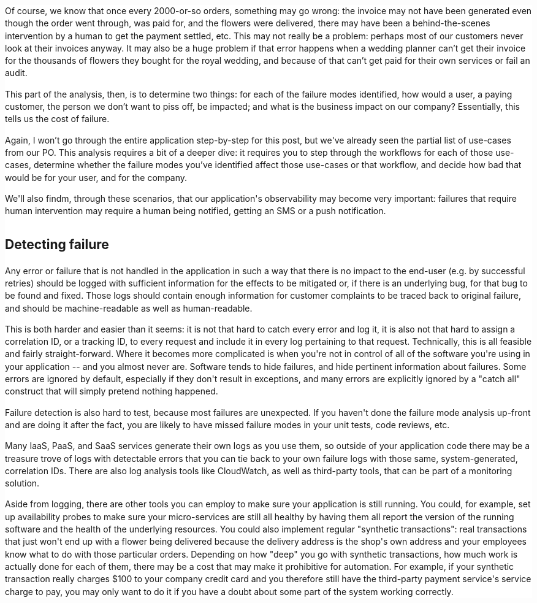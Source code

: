 Of course, we know that once every 2000-or-so orders, something may go wrong: the invoice may not have been generated even though the order went through, was paid for, and the flowers were delivered, there may have been a behind-the-scenes intervention by a human to get the payment settled, etc. This may not really be a problem: perhaps most of our customers never look at their invoices anyway. It may also be a huge problem if that error happens when a wedding planner can’t get their invoice for the thousands of flowers they bought for the royal wedding, and because of that can’t get paid for their own services or fail an audit.

This part of the analysis, then, is to determine two things: for each of the failure modes identified, how would a user, a paying customer, the person we don’t want to piss off, be impacted; and what is the business impact on our company? Essentially, this tells us the cost of failure.

Again, I won’t go through the entire application step-by-step for this post, but we've already seen the partial list of use-cases from our PO. This analysis requires a bit of a deeper dive: it requires you to step through the workflows for each of those use-cases, determine whether the failure modes you’ve identified affect those use-cases or that workflow, and decide how bad that would be for your user, and for the company.

We'll also findm, through these scenarios, that our application's observability may become very important: failures that require human intervention may require a human being notified, getting an SMS or a push notification.

## Detecting failure

Any error or failure that is not handled in the application in such a way that there is no impact to the end-user (e.g. by successful retries) should be logged with sufficient information for the effects to be mitigated or, if there is an underlying bug, for that bug to be found and fixed. Those logs should contain enough information for customer complaints to be traced back to original failure, and should be machine-readable as well as human-readable.

This is both harder and easier than it seems: it is not that hard to catch every error and log it, it is also not that hard to assign a correlation ID, or a tracking ID, to every request and include it in every log pertaining to that request. Technically, this is all feasible and fairly straight-forward. Where it becomes more complicated is when you're not in control of all of the software you're using in your application -- and you almost never are. Software tends to hide failures, and hide pertinent information about failures. Some errors are ignored by default, especially if they don't result in exceptions, and many errors are explicitly ignored by a "catch all" construct that will simply pretend nothing happened.

Failure detection is also hard to test, because most failures are unexpected. If you haven't done the failure mode analysis up-front and are doing it after the fact, you are likely to have missed failure modes in your unit tests, code reviews, etc.

Many IaaS, PaaS, and SaaS services generate their own logs as you use them, so outside of your application code there may be a treasure trove of logs with detectable errors that you can tie back to your own failure logs with those same, system-generated, correlation IDs. There are also log analysis tools like CloudWatch, as well as third-party tools, that can be part of a monitoring solution.

Aside from logging, there are other tools you can employ to make sure your application is still running. You could, for example, set up availability probes to make sure your micro-services are still all healthy by having them all report the version of the running software and the health of the underlying resources. You could also implement regular "synthetic transactions": real transactions that just won't end up with a flower being delivered because the delivery address is the shop's own address and your employees know what to do with those particular orders. Depending on how "deep" you go with synthetic transactions, how much work is actually done for each of them, there may be a cost that may make it prohibitive for automation. For example, if your synthetic transaction really charges $100 to your company credit card and you therefore still have the third-party payment service's service charge to pay, you may only want to do it if you have a doubt about some part of the system working correctly.
